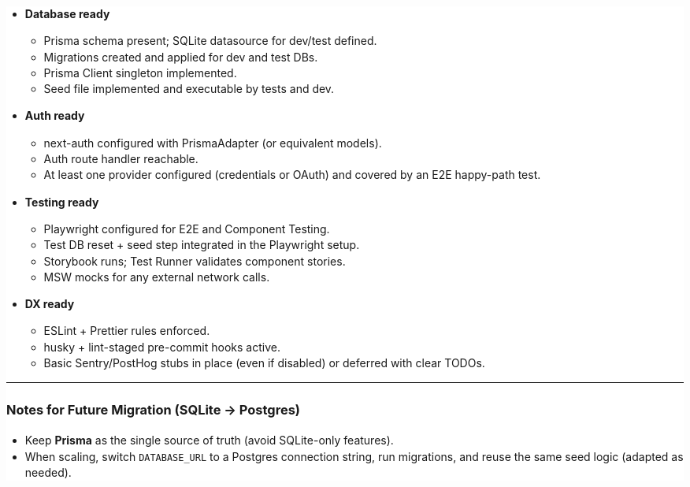- **Database ready**
  - Prisma schema present; SQLite datasource for dev/test defined.
  - Migrations created and applied for dev and test DBs.
  - Prisma Client singleton implemented.
  - Seed file implemented and executable by tests and dev.

- **Auth ready**
  - next-auth configured with PrismaAdapter (or equivalent models).
  - Auth route handler reachable.
  - At least one provider configured (credentials or OAuth) and covered by an E2E happy-path test.

- **Testing ready**
  - Playwright configured for E2E and Component Testing.
  - Test DB reset + seed step integrated in the Playwright setup.
  - Storybook runs; Test Runner validates component stories.
  - MSW mocks for any external network calls.

- **DX ready**
  - ESLint + Prettier rules enforced.
  - husky + lint-staged pre-commit hooks active.
  - Basic Sentry/PostHog stubs in place (even if disabled) or deferred with clear TODOs.

---

### Notes for Future Migration (SQLite → Postgres)

- Keep **Prisma** as the single source of truth (avoid SQLite-only features).
- When scaling, switch `DATABASE_URL` to a Postgres connection string, run migrations, and reuse the same seed logic (adapted as needed).
